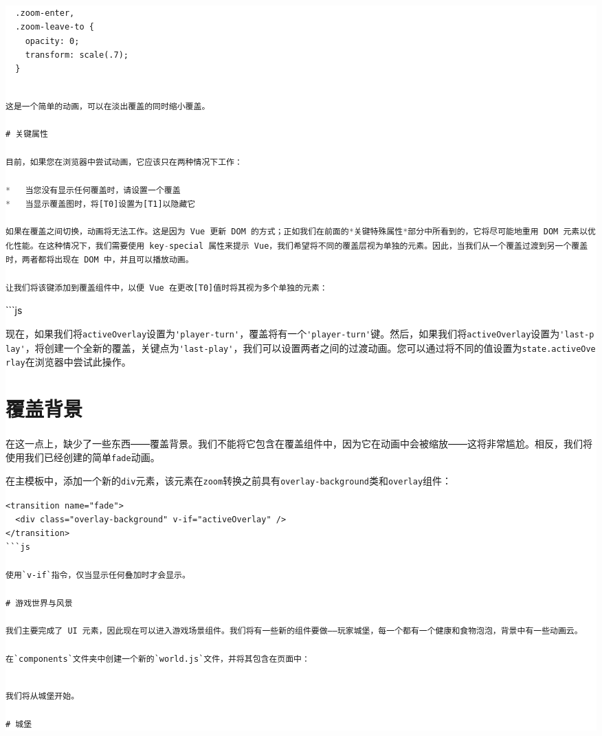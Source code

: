 
      .zoom-enter,
      .zoom-leave-to {
        opacity: 0;
        transform: scale(.7);
      }
```js

这是一个简单的动画，可以在淡出覆盖的同时缩小覆盖。

# 关键属性

目前，如果您在浏览器中尝试动画，它应该只在两种情况下工作：

*   当您没有显示任何覆盖时，请设置一个覆盖
*   当显示覆盖图时，将[T0]设置为[T1]以隐藏它

如果在覆盖之间切换，动画将无法工作。这是因为 Vue 更新 DOM 的方式；正如我们在前面的*关键特殊属性*部分中所看到的，它将尽可能地重用 DOM 元素以优化性能。在这种情况下，我们需要使用 key-special 属性来提示 Vue，我们希望将不同的覆盖层视为单独的元素。因此，当我们从一个覆盖过渡到另一个覆盖时，两者都将出现在 DOM 中，并且可以播放动画。

让我们将该键添加到覆盖组件中，以便 Vue 在更改[T0]值时将其视为多个单独的元素：

```
<transition name="zoom">
  <overlay v-if="activeOverlay" :key="activeOverlay">
    <component :is="'overlay-content-' + activeOverlay" :player="currentPlayer" :opponent="currentOpponent" :players="players" />
  </overlay>
</transition>
```js

现在，如果我们将`activeOverlay`设置为`'player-turn'`，覆盖将有一个`'player-turn'`键。然后，如果我们将`activeOverlay`设置为`'last-play'`，将创建一个全新的覆盖，关键点为`'last-play'`，我们可以设置两者之间的过渡动画。您可以通过将不同的值设置为`state.activeOverlay`在浏览器中尝试此操作。

# 覆盖背景

在这一点上，缺少了一些东西——覆盖背景。我们不能将它包含在覆盖组件中，因为它在动画中会被缩放——这将非常尴尬。相反，我们将使用我们已经创建的简单`fade`动画。

在主模板中，添加一个新的`div`元素，该元素在`zoom`转换之前具有`overlay-background`类和`overlay`组件：

```
<transition name="fade">
  <div class="overlay-background" v-if="activeOverlay" />
</transition>
```js

使用`v-if`指令，仅当显示任何叠加时才会显示。

# 游戏世界与风景

我们主要完成了 UI 元素，因此现在可以进入游戏场景组件。我们将有一些新的组件要做——玩家城堡，每一个都有一个健康和食物泡泡，背景中有一些动画云。

在`components`文件夹中创建一个新的`world.js`文件，并将其包含在页面中：

```

<script src="components/ui.js"></script>
<script src="components/world.js"></script>
<script src="main.js"></script>
```js

我们将从城堡开始。

# 城堡

```